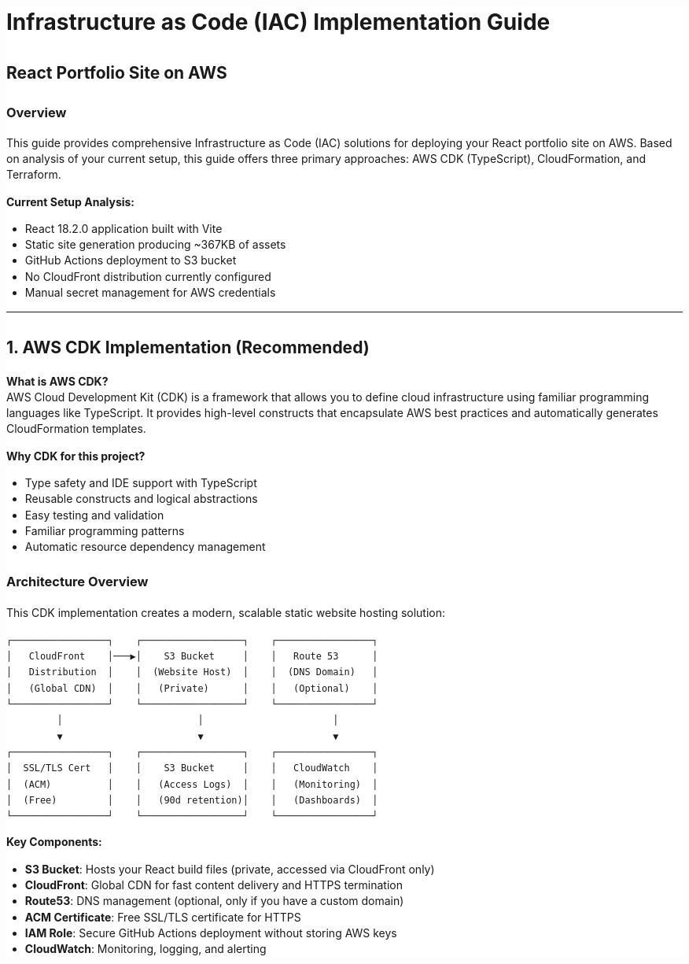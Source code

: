 # Infrastructure as Code (IAC) Implementation Guide
## React Portfolio Site on AWS

### Overview
This guide provides comprehensive Infrastructure as Code (IAC) solutions for deploying your React portfolio site on AWS. Based on analysis of your current setup, this guide offers three primary approaches: AWS CDK (TypeScript), CloudFormation, and Terraform.

**Current Setup Analysis:**
- React 18.2.0 application built with Vite
- Static site generation producing ~367KB of assets
- GitHub Actions deployment to S3 bucket
- No CloudFront distribution currently configured
- Manual secret management for AWS credentials

---

## 1. AWS CDK Implementation (Recommended)

**What is AWS CDK?**  
AWS Cloud Development Kit (CDK) is a framework that allows you to define cloud infrastructure using familiar programming languages like TypeScript. It provides high-level constructs that encapsulate AWS best practices and automatically generates CloudFormation templates.

**Why CDK for this project?**  
- Type safety and IDE support with TypeScript
- Reusable constructs and logical abstractions
- Easy testing and validation
- Familiar programming patterns
- Automatic resource dependency management

### Architecture Overview
This CDK implementation creates a modern, scalable static website hosting solution:

```
┌─────────────────┐    ┌──────────────────┐    ┌─────────────────┐
│   CloudFront    │───▶│    S3 Bucket     │    │   Route 53      │
│   Distribution  │    │  (Website Host)  │    │  (DNS Domain)   │
│   (Global CDN)  │    │   (Private)      │    │   (Optional)    │
└─────────────────┘    └──────────────────┘    └─────────────────┘
         │                        │                       │
         ▼                        ▼                       ▼
┌─────────────────┐    ┌──────────────────┐    ┌─────────────────┐
│  SSL/TLS Cert   │    │    S3 Bucket     │    │   CloudWatch    │
│  (ACM)          │    │   (Access Logs)  │    │   (Monitoring)  │
│  (Free)         │    │   (90d retention)│    │   (Dashboards)  │
└─────────────────┘    └──────────────────┘    └─────────────────┘
```

**Key Components:**
- **S3 Bucket**: Hosts your React build files (private, accessed via CloudFront only)
- **CloudFront**: Global CDN for fast content delivery and HTTPS termination
- **Route53**: DNS management (optional, only if you have a custom domain)
- **ACM Certificate**: Free SSL/TLS certificate for HTTPS
- **IAM Role**: Secure GitHub Actions deployment without storing AWS keys
- **CloudWatch**: Monitoring, logging, and alerting
